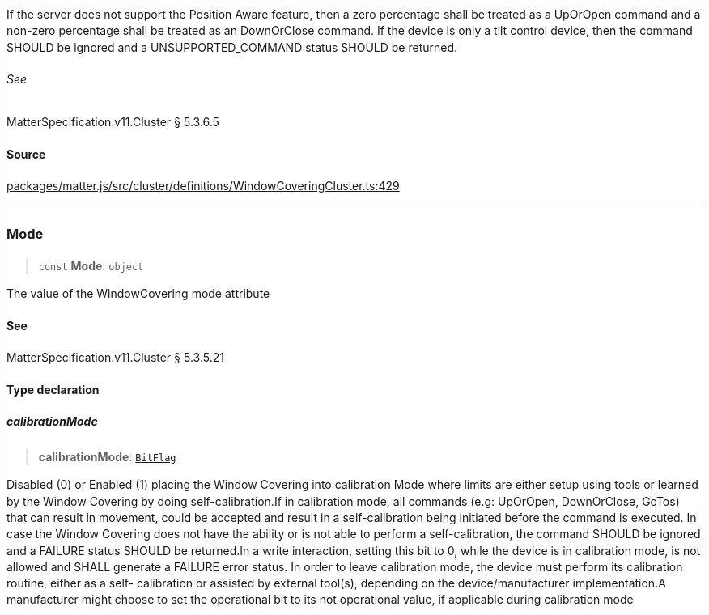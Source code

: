 If the server does not support the Position Aware feature, then a zero percentage shall be treated as a
UpOrOpen command and a non-zero percentage shall be treated as an DownOrClose command. If the device is
only a tilt control device, then the command SHOULD be ignored and a UNSUPPORTED_COMMAND status SHOULD
be returned.

###### See

MatterSpecification.v11.Cluster § 5.3.6.5

#### Source

[packages/matter.js/src/cluster/definitions/WindowCoveringCluster.ts:429](https://github.com/project-chip/matter.js/blob/7a8cbb56b87d4ccf34bec5a9a95ab40a1711324f/packages/matter.js/src/cluster/definitions/WindowCoveringCluster.ts#L429)

***

### Mode

> `const` **Mode**: `object`

The value of the WindowCovering mode attribute

#### See

MatterSpecification.v11.Cluster § 5.3.5.21

#### Type declaration

##### calibrationMode

> **calibrationMode**: [`BitFlag`](../../../../schema/export/README.md#bitflag)

Disabled (0) or Enabled (1) placing the Window Covering into calibration Mode where limits are either setup
using tools or learned by the Window Covering by doing self-calibration.If in calibration mode, all commands
(e.g: UpOrOpen, DownOrClose, GoTos) that can result in movement, could be accepted and result in a
self-calibration being initiated before the command is executed. In case the Window Covering does not have
the ability or is not able to perform a self-calibration, the command SHOULD be ignored and a FAILURE status
SHOULD be returned.In a write interaction, setting this bit to 0, while the device is in calibration mode,
is not allowed and SHALL generate a FAILURE error status. In order to leave calibration mode, the device
must perform its calibration routine, either as a self- calibration or assisted by external tool(s),
depending on the device/manufacturer implementation.A manufacturer might choose to set the operational bit
to its not operational value, if applicable during calibration mode
